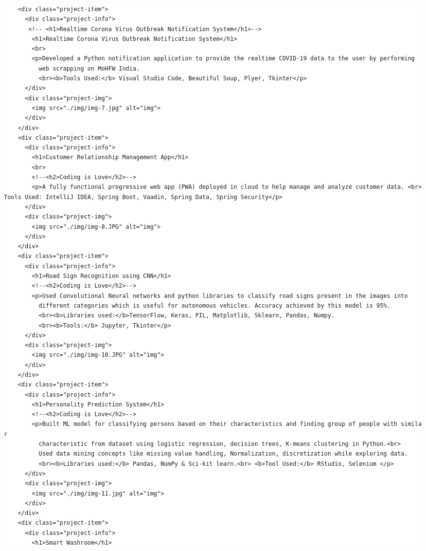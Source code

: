         <div class="project-item">
          <div class="project-info">
           <!-- <h1>Realtime Corona Virus Outbreak Notification System</h1>-->
            <h1>Realtime Corona Virus Outbreak Notification System</h1>
            <br>
            <p>Developed a Python notification application to provide the realtime COVID-19 data to the user by performing
              web scrapping on MoHFW India.
              <br><b>Tools Used:</b> Visual Studio Code, Beautiful Soup, Plyer, Tkinter</p>
          </div>
          <div class="project-img">
            <img src="./img/img-7.jpg" alt="img">
          </div>
        </div>
        <div class="project-item">
          <div class="project-info">
            <h1>Customer Relationship Management App</h1>
            <br>
            <!--<h2>Coding is Love</h2>-->
            <p>A fully functional progressive web app (PWA) deployed in cloud to help manage and analyze customer data. <br> Tools Used: IntelliJ IDEA, Spring Boot, Vaadin, Spring Data, Spring Security</p>
          </div>
          <div class="project-img">
            <img src="./img/img-8.JPG" alt="img">
          </div>
        </div>
        <div class="project-item">
          <div class="project-info">
            <h1>Road Sign Recognition using CNN</h1>
            <!--<h2>Coding is Love</h2>-->
            <p>Used Convolutional Neural networks and python libraries to classify road signs present in the images into
              different categories which is useful for autonomous vehicles. Accuracy achieved by this model is 95%.
              <br><b>Libraries used:</b>TensorFlow, Keras, PIL, Matplotlib, Sklearn, Pandas, Numpy. 
              <br><b>Tools:</b> Jupyter, Tkinter</p>
          </div>
          <div class="project-img">
            <img src="./img/img-10.JPG" alt="img">
          </div>
        </div>
        <div class="project-item">
          <div class="project-info">
            <h1>Personality Prediction System</h1>
            <!--<h2>Coding is Love</h2>-->
            <p>Built ML model for classifying persons based on their characteristics and finding group of people with similar
              characteristic from dataset using logistic regression, decision trees, K-means clustering in Python.<br>
              Used data mining concepts like missing value handling, Normalization, discretization while exploring data.
              <br><b>Libraries used:</b> Pandas, NumPy & Sci-kit learn.<br> <b>Tool Used:</b> RStudio, Selenium </p>
          </div>
          <div class="project-img">
            <img src="./img/img-11.jpg" alt="img">
          </div>
        </div>
        <div class="project-item">
          <div class="project-info">
            <h1>Smart Washroom</h1>